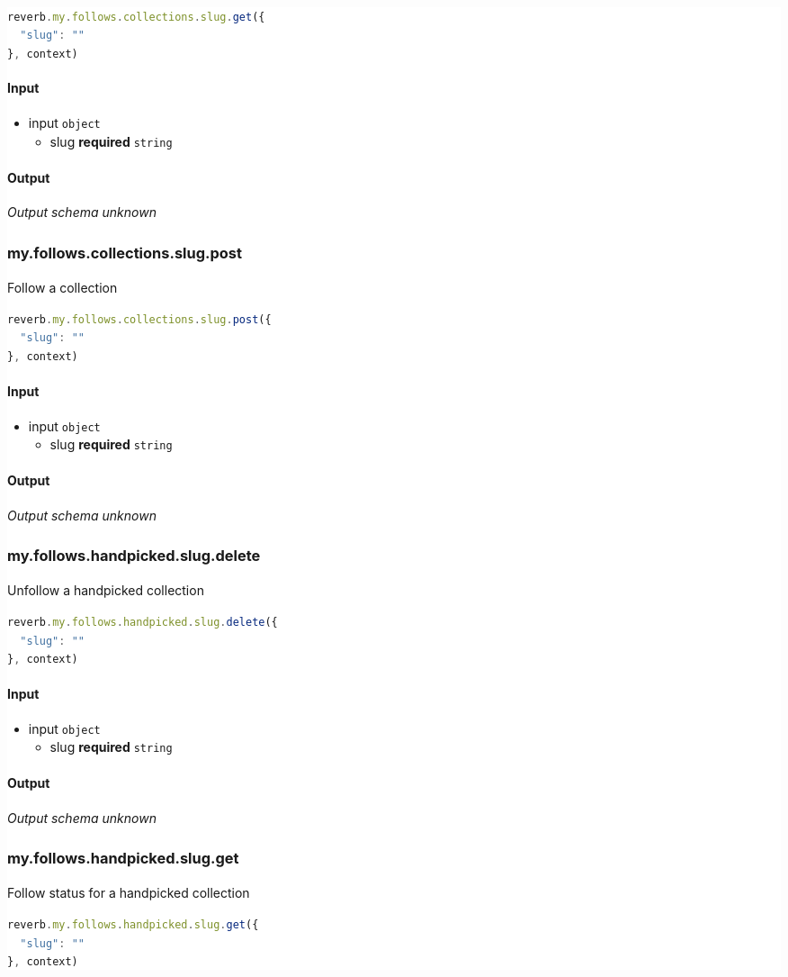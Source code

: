 
```js
reverb.my.follows.collections.slug.get({
  "slug": ""
}, context)
```

#### Input
* input `object`
  * slug **required** `string`

#### Output
*Output schema unknown*

### my.follows.collections.slug.post
Follow a collection


```js
reverb.my.follows.collections.slug.post({
  "slug": ""
}, context)
```

#### Input
* input `object`
  * slug **required** `string`

#### Output
*Output schema unknown*

### my.follows.handpicked.slug.delete
Unfollow a handpicked collection


```js
reverb.my.follows.handpicked.slug.delete({
  "slug": ""
}, context)
```

#### Input
* input `object`
  * slug **required** `string`

#### Output
*Output schema unknown*

### my.follows.handpicked.slug.get
Follow status for a handpicked collection


```js
reverb.my.follows.handpicked.slug.get({
  "slug": ""
}, context)
```
